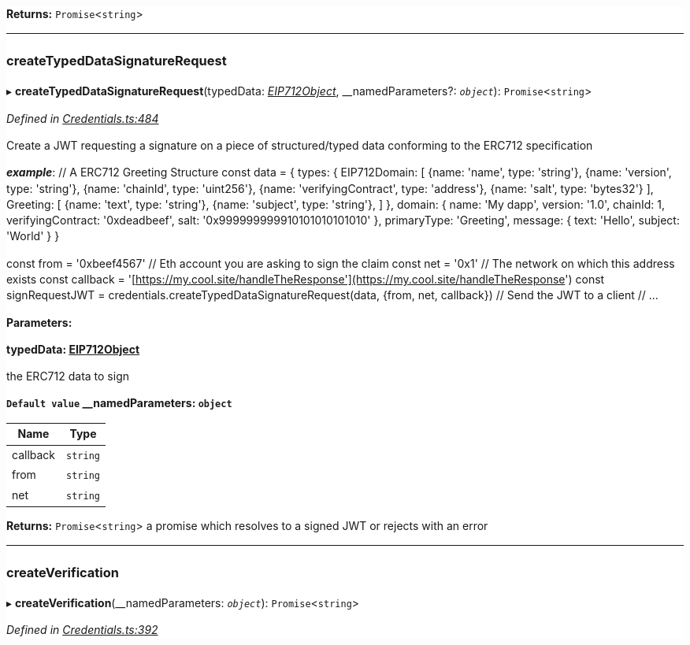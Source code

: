 **Returns:** `Promise`<`string`>

___
<a id="createtypeddatasignaturerequest"></a>

###  createTypedDataSignatureRequest

▸ **createTypedDataSignatureRequest**(typedData: *[EIP712Object](../interfaces/_credentials_.eip712object.md)*, __namedParameters?: *`object`*): `Promise`<`string`>

*Defined in [Credentials.ts:484](https://github.com/uport-project/uport-credentials/blob/25b41e5/src/Credentials.ts#L484)*

Create a JWT requesting a signature on a piece of structured/typed data conforming to the ERC712 specification

*__example__*: // A ERC712 Greeting Structure const data = { types: { EIP712Domain: \[ {name: 'name', type: 'string'}, {name: 'version', type: 'string'}, {name: 'chainId', type: 'uint256'}, {name: 'verifyingContract', type: 'address'}, {name: 'salt', type: 'bytes32'} \], Greeting: \[ {name: 'text', type: 'string'}, {name: 'subject', type: 'string'}, \] }, domain: { name: 'My dapp', version: '1.0', chainId: 1, verifyingContract: '0xdeadbeef', salt: '0x999999999910101010101010' }, primaryType: 'Greeting', message: { text: 'Hello', subject: 'World' } }

const from = '0xbeef4567' // Eth account you are asking to sign the claim const net = '0x1' // The network on which this address exists const callback = '[https://my.cool.site/handleTheResponse'](https://my.cool.site/handleTheResponse') const signRequestJWT = credentials.createTypedDataSignatureRequest(data, {from, net, callback}) // Send the JWT to a client // ...

**Parameters:**

**typedData: [EIP712Object](../interfaces/_credentials_.eip712object.md)**

the ERC712 data to sign

**`Default value` __namedParameters: `object`**

| Name | Type |
| ------ | ------ |
| callback | `string` |
| from | `string` |
| net | `string` |

**Returns:** `Promise`<`string`>
a promise which resolves to a signed JWT or rejects with an error

___
<a id="createverification"></a>

###  createVerification

▸ **createVerification**(__namedParameters: *`object`*): `Promise`<`string`>

*Defined in [Credentials.ts:392](https://github.com/uport-project/uport-credentials/blob/25b41e5/src/Credentials.ts#L392)*
